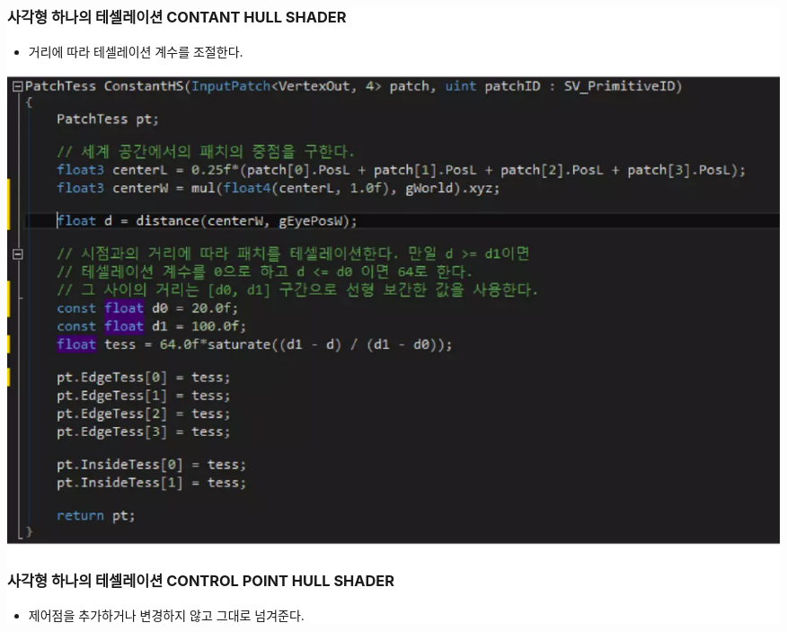 ### 사각형 하나의 테셀레이션 CONTANT HULL SHADER

- 거리에 따라 테셀레이션 계수를 조절한다.

![image-20240327214829694](../../image/image-20240327214829694.png)

### 사각형 하나의 테셀레이션 CONTROL POINT HULL SHADER

- 제어점을 추가하거나 변경하지 않고 그대로 넘겨준다.

